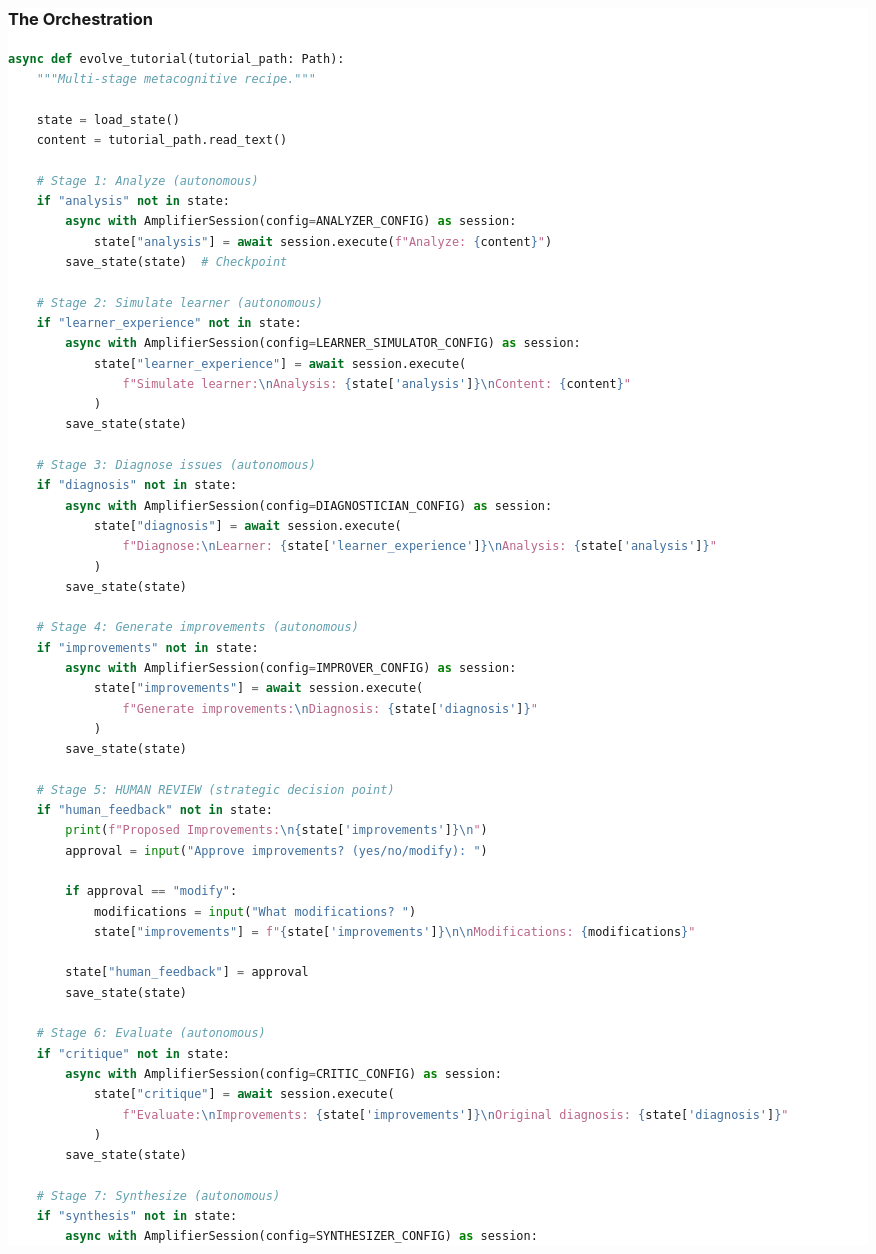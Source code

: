 ### The Orchestration

```python
async def evolve_tutorial(tutorial_path: Path):
    """Multi-stage metacognitive recipe."""

    state = load_state()
    content = tutorial_path.read_text()

    # Stage 1: Analyze (autonomous)
    if "analysis" not in state:
        async with AmplifierSession(config=ANALYZER_CONFIG) as session:
            state["analysis"] = await session.execute(f"Analyze: {content}")
        save_state(state)  # Checkpoint

    # Stage 2: Simulate learner (autonomous)
    if "learner_experience" not in state:
        async with AmplifierSession(config=LEARNER_SIMULATOR_CONFIG) as session:
            state["learner_experience"] = await session.execute(
                f"Simulate learner:\nAnalysis: {state['analysis']}\nContent: {content}"
            )
        save_state(state)

    # Stage 3: Diagnose issues (autonomous)
    if "diagnosis" not in state:
        async with AmplifierSession(config=DIAGNOSTICIAN_CONFIG) as session:
            state["diagnosis"] = await session.execute(
                f"Diagnose:\nLearner: {state['learner_experience']}\nAnalysis: {state['analysis']}"
            )
        save_state(state)

    # Stage 4: Generate improvements (autonomous)
    if "improvements" not in state:
        async with AmplifierSession(config=IMPROVER_CONFIG) as session:
            state["improvements"] = await session.execute(
                f"Generate improvements:\nDiagnosis: {state['diagnosis']}"
            )
        save_state(state)

    # Stage 5: HUMAN REVIEW (strategic decision point)
    if "human_feedback" not in state:
        print(f"Proposed Improvements:\n{state['improvements']}\n")
        approval = input("Approve improvements? (yes/no/modify): ")

        if approval == "modify":
            modifications = input("What modifications? ")
            state["improvements"] = f"{state['improvements']}\n\nModifications: {modifications}"

        state["human_feedback"] = approval
        save_state(state)

    # Stage 6: Evaluate (autonomous)
    if "critique" not in state:
        async with AmplifierSession(config=CRITIC_CONFIG) as session:
            state["critique"] = await session.execute(
                f"Evaluate:\nImprovements: {state['improvements']}\nOriginal diagnosis: {state['diagnosis']}"
            )
        save_state(state)

    # Stage 7: Synthesize (autonomous)
    if "synthesis" not in state:
        async with AmplifierSession(config=SYNTHESIZER_CONFIG) as session:
```
